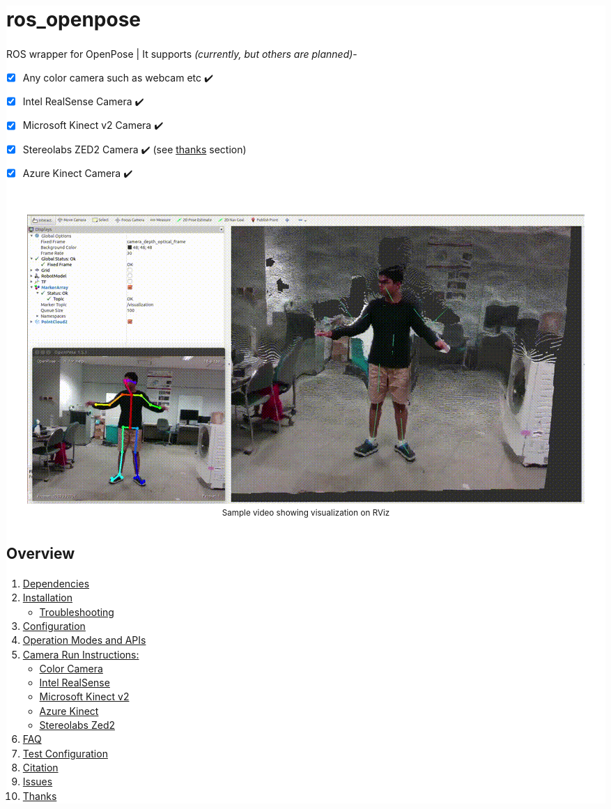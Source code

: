 # ros_openpose

ROS wrapper for OpenPose | It supports *(currently, but others are planned)*-


- [x] Any color camera such as webcam etc :heavy_check_mark:
- [x] Intel RealSense Camera :heavy_check_mark:
- [x] Microsoft Kinect v2 Camera :heavy_check_mark:
- [x] Stereolabs ZED2 Camera :heavy_check_mark: (see [thanks](#thanks) section)
- [x] Azure Kinect Camera :heavy_check_mark:


</br>


<p align="center">
    <img src="files/ros_openpose.gif" alt="gif showing demo of ros_openpose" />
    </br>
    <sup>Sample video showing visualization on RViz</sup>
</p>


## Overview
1. [Dependencies](#dependencies)
1. [Installation](#installation)
   * [Troubleshooting](#troubleshooting)
1. [Configuration](#configuration)
1. [Operation Modes and APIs](#runvar)
1. [Camera Run Instructions:](#camrun)
   * [Color Camera](#rgbcam)
   * [Intel RealSense](#intelrs)
   * [Microsoft Kinect v2](#kinv2)
   * [Azure Kinect](#azkin)
   * [Stereolabs Zed2](#zed2) 
1. [FAQ](#faq)
1. [Test Configuration](#pkgtest)
1. [Citation](#citation)
1. [Issues](#issues)
1. [Thanks](#thanks)

